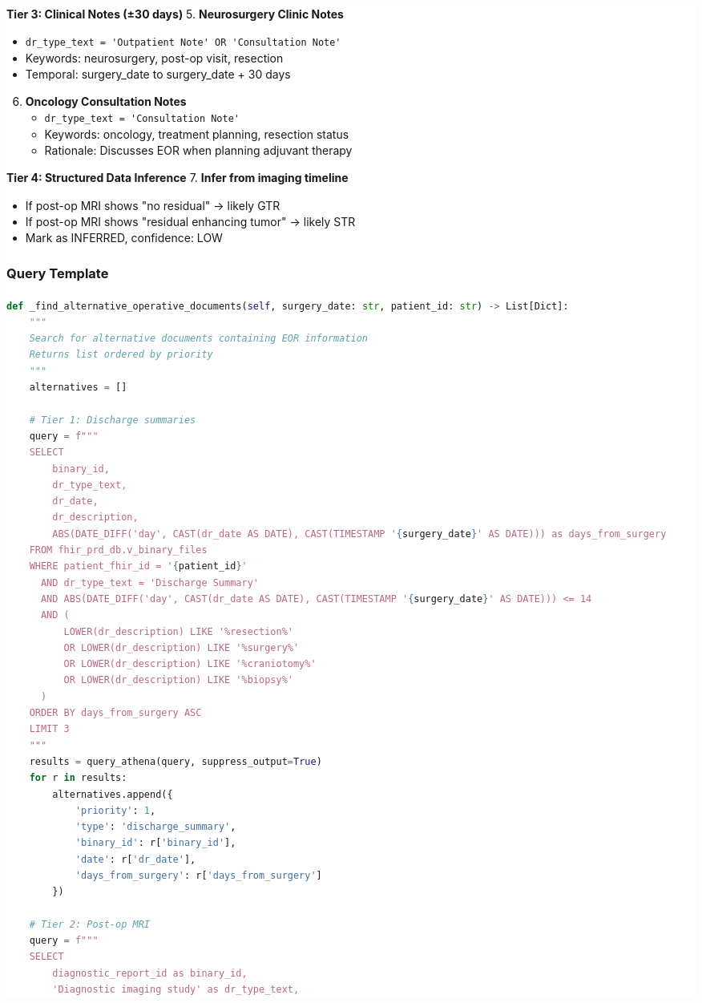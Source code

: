**Tier 3: Clinical Notes (±30 days)**
5. **Neurosurgery Clinic Notes**
   - `dr_type_text = 'Outpatient Note' OR 'Consultation Note'`
   - Keywords: neurosurgery, post-op visit, resection
   - Temporal: surgery_date to surgery_date + 30 days

6. **Oncology Consultation Notes**
   - `dr_type_text = 'Consultation Note'`
   - Keywords: oncology, treatment planning, resection status
   - Rationale: Discusses EOR when planning adjuvant therapy

**Tier 4: Structured Data Inference**
7. **Infer from imaging timeline**
   - If post-op MRI shows "no residual" → likely GTR
   - If post-op MRI shows "residual enhancing tumor" → likely STR
   - Mark as INFERRED, confidence: LOW

### Query Template
```python
def _find_alternative_operative_documents(self, surgery_date: str, patient_id: str) -> List[Dict]:
    """
    Search for alternative documents containing EOR information
    Returns list ordered by priority
    """
    alternatives = []

    # Tier 1: Discharge summaries
    query = f"""
    SELECT
        binary_id,
        dr_type_text,
        dr_date,
        dr_description,
        ABS(DATE_DIFF('day', CAST(dr_date AS DATE), CAST(TIMESTAMP '{surgery_date}' AS DATE))) as days_from_surgery
    FROM fhir_prd_db.v_binary_files
    WHERE patient_fhir_id = '{patient_id}'
      AND dr_type_text = 'Discharge Summary'
      AND ABS(DATE_DIFF('day', CAST(dr_date AS DATE), CAST(TIMESTAMP '{surgery_date}' AS DATE))) <= 14
      AND (
          LOWER(dr_description) LIKE '%resection%'
          OR LOWER(dr_description) LIKE '%surgery%'
          OR LOWER(dr_description) LIKE '%craniotomy%'
          OR LOWER(dr_description) LIKE '%biopsy%'
      )
    ORDER BY days_from_surgery ASC
    LIMIT 3
    """
    results = query_athena(query, suppress_output=True)
    for r in results:
        alternatives.append({
            'priority': 1,
            'type': 'discharge_summary',
            'binary_id': r['binary_id'],
            'date': r['dr_date'],
            'days_from_surgery': r['days_from_surgery']
        })

    # Tier 2: Post-op MRI
    query = f"""
    SELECT
        diagnostic_report_id as binary_id,
        'Diagnostic imaging study' as dr_type_text,
```